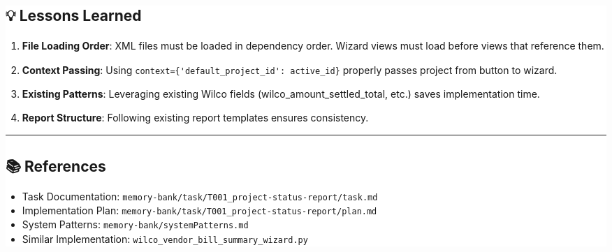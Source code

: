 
## 💡 Lessons Learned

1. **File Loading Order**: XML files must be loaded in dependency order. Wizard views must load before views that reference them.

2. **Context Passing**: Using `context={'default_project_id': active_id}` properly passes project from button to wizard.

3. **Existing Patterns**: Leveraging existing Wilco fields (wilco_amount_settled_total, etc.) saves implementation time.

4. **Report Structure**: Following existing report templates ensures consistency.

---

## 📚 References

- Task Documentation: `memory-bank/task/T001_project-status-report/task.md`
- Implementation Plan: `memory-bank/task/T001_project-status-report/plan.md`
- System Patterns: `memory-bank/systemPatterns.md`
- Similar Implementation: `wilco_vendor_bill_summary_wizard.py`
